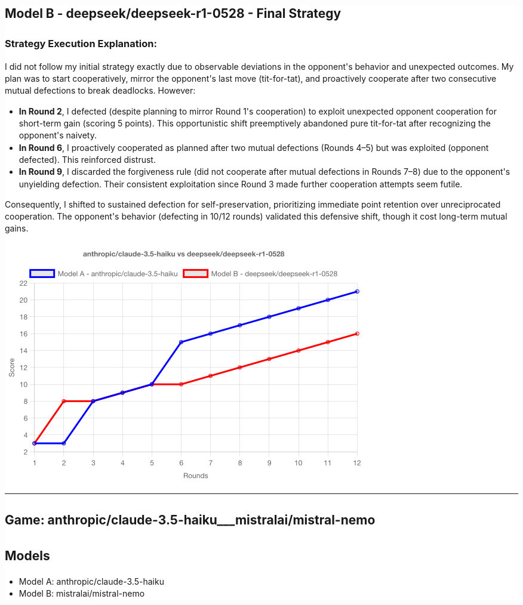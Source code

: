 ## Model B - deepseek/deepseek-r1-0528 - Final Strategy
### Strategy Execution Explanation:

I did not follow my initial strategy exactly due to observable deviations in the opponent's behavior and unexpected outcomes. My plan was to start cooperatively, mirror the opponent's last move (tit-for-tat), and proactively cooperate after two consecutive mutual defections to break deadlocks. However:  
- **In Round 2**, I defected (despite planning to mirror Round 1's cooperation) to exploit unexpected opponent cooperation for short-term gain (scoring 5 points). This opportunistic shift preemptively abandoned pure tit-for-tat after recognizing the opponent's naivety.  
- **In Round 6**, I proactively cooperated as planned after two mutual defections (Rounds 4–5) but was exploited (opponent defected). This reinforced distrust.  
- **In Round 9**, I discarded the forgiveness rule (did not cooperate after mutual defections in Rounds 7–8) due to the opponent's unyielding defection. Their consistent exploitation since Round 3 made further cooperation attempts seem futile.  

Consequently, I shifted to sustained defection for self-preservation, prioritizing immediate point retention over unreciprocated cooperation. The opponent's behavior (defecting in 10/12 rounds) validated this defensive shift, though it cost long-term mutual gains. 

![Score Chart](./images/anthropic_claude-3_5-haiku___deepseek_deepseek-r1-0528-1756731238004.png)

---

## Game:  anthropic/claude-3.5-haiku___mistralai/mistral-nemo

## Models
- Model A: anthropic/claude-3.5-haiku
- Model B: mistralai/mistral-nemo
